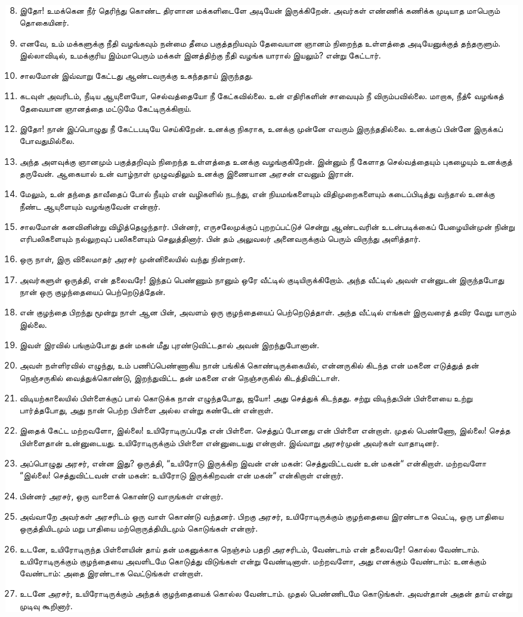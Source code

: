 8. இதோ! உமக்கென நீர் தெரிந்து கொண்ட திரளான மக்களிடைளே அடியேன் இருக்கிறேன். அவர்கள் எண்ணிக் கணிக்க முடியாத மாபெரும் தொகையினர்.  

9. எனவே, உம் மக்களுக்கு நீதி வழங்கவும் நன்மை தீமை பகுத்தறியவும் தேவையான ஞானம் நிறைந்த உள்ளத்தை அடியேனுக்குத் தந்தருளும். இல்லாவிடில், உமக்குரிய இம்மாபெரும் மக்கள் இனத்திற்கு நீதி வழங்க யாரால் இயலும்? என்று கேட்டார்.  

10. சாலமோன் இவ்வாறு கேட்டது ஆண்டவருக்கு உகந்ததாய் இருந்தது.  

11. கடவுள் அவரிடம், நீடிய ஆயுளையோ, செல்வத்தையோ நீ கேட்கவில்லை. உன் எதிரிகளின் சாவையும் நீ விரும்பவில்லை. மாறாக, நீத்¢ வழங்கத் தேவையான ஞானத்தை மட்டுமே கேட்டிருக்கிறாய்.  

12. இதோ! நான் இப்பொழுது நீ கேட்டபடியே செய்கிறேன். உனக்கு நிகராக, உனக்கு முன்னே எவரும் இருந்ததில்லை. உனக்குப் பின்னே இருக்கப் போவதுமில்லை.  

13. அந்த அளவுக்கு ஞானமும் பகுத்தறிவும் நிறைந்த உள்ளத்தை உனக்கு வழங்குகிறேன். இன்னும் நீ கேளாத செல்வத்தையும் புகழையும் உனக்குத் தருவேன். ஆகையால் உன் வாழ்நாள் முழுவதிலும் உனக்கு இணையான அரசன் எவனும் இரான்.  

14. மேலும், உன் தந்தை தாவீதைப் போல் நீயும் என் வழிகளில் நடந்து, என் நியமங்களையும் விதிமுறைகளையும் கடைப்பிடித்து வந்தால் உனக்கு நீண்ட ஆயுளையும் வழங்குவேன் என்றார்.  

15. சாலமோன் கனவினின்று விழித்தெழுந்தார். பின்னர், எருசலேமுக்குப் புறறப்பட்டுச் சென்று ஆண்டவரின் உடன்படிக்கைப் பேழையின்முன் நின்று எரிபலிகளையும் நல்லுறவுப் பலிகளையும் செலுத்தினார். பின் தம் அலுவலர் அனைவருக்கும் பெரும் விருந்து அளித்தார்.  

16. ஒரு நாள், இரு விலைமாதர் அரசர் முன்னிலையில் வந்து நின்றனர்.  

17. அவர்களுள் ஒருத்தி, என் தலைவரே! இந்தப் பெண்ணும் நானும் ஒரே வீட்டில் குடியிருக்கிறோம். அந்த வீட்டில் அவள் என்னுடன் இருந்தபோது நான் ஒரு குழந்தையைப் பெற்றெடுத்தேன்.  

18. என் குழந்தை பிறந்து மூன்று நாள் ஆன பின், அவளம் ஒரு குழந்தையைப் பெற்றெடுத்தாள். அந்த வீட்டில் எங்கள் இருவரைத் தவிர வேறு யாரும் இல்லை.  

19. இவள் இரவில் பங்கும்போது தன் மகன் மீது புரண்டுவிட்டதால் அவன் இறந்துபோனான்.  

20. அவள் நள்ளிரவில் எழுந்து, உம் பணிப்பெண்ணாகிய நான் பங்கிக் கொண்டிருக்கையில், என்னருகில் கிடந்த என் மகனை எடுத்துத் தன் நெஞ்சருகில் வைத்துக்கொண்டு, இறந்துவிட்ட தன் மகனை என் நெஞ்சருகில் கிடத்திவிட்டாள்.  

21. விடியற்காலையில் பிள்ளைக்குப் பால் கொடுக்க நான் எழுந்தபோது, ஜயோ! அது செத்துக் கிடந்தது. சற்று விடிந்தபின் பிள்ளையை உற்று பார்த்தபோது, அது நான் பெற்ற பிள்ளை அல்ல என்று கண்டேன் என்றாள்.  

22. இதைக் கேட்ட மற்றவளோ, இல்லை! உயிரோடிருப்பதே என் பிள்ளை. செத்துப் போனது என் பிள்ளை என்றாள். முதல் பெண்ணோ, இல்லை! செத்த பிள்ளைதான் உன்னுடையது. உயிரோடிருக்கும் பிள்ளை என்னுடையது என்றாள். இவ்வாறு அரசர்முன் அவர்கள் வாதாடினர்.  

23. அப்பொழுது அரசர், என்ன இது? ஒருத்தி, “உயிரோடு இருக்கிற இவன் என் மகன்: செத்துவிட்டவன் உன் மகன்“ என்கிறாள். மற்றவளோ “இல்லை! செத்துவிட்டவன் என் மகன்: உயிரோடு இருக்கிறவன் என் மகன்“ என்கிறாள் என்றார்.  

24. பின்னர் அரசர், ஒரு வாளைக் கொண்டு வாருங்கள் என்றார்.  

25. அவ்வாறே அவர்கள் அரசரிடம் ஒரு வாள் கொண்டு வந்தனர். பிறகு அரசர், உயிரோடிருக்கும் குழந்தையை இரண்டாக வெட்டி, ஒரு பாதியை ஒருத்தியிடமும் மறு பாதியை மற்றொருத்தியிடமும் கொடுங்கள் என்றார்.  

26. உடனே, உயிரோடிருந்த பிள்ளையின் தாய் தன் மகனுக்காக நெஞ்சம் பதறி அரசரிடம், வேண்டாம் என் தலைவரே! கொல்ல வேண்டாம். உயிரோடிருக்கும் குழந்தையை அவளிடமே கொடுத்து விடுங்கள் என்று வேண்டினாள். மற்றவளோ, அது எனக்கும் வேண்டாம்: உனக்கும் வேண்டாம்: அதை இரண்டாக வெட்டுங்கள் என்றாள்.  

27. உடனே அரசர், உயிரோடிருக்கும் அந்தக் குழந்தையைக் கொல்ல வேண்டாம். முதல் பெண்ணிடமே கொடுங்கள். அவள்தான் அதன் தாய் என்று முடிவு கூறினார்.  

